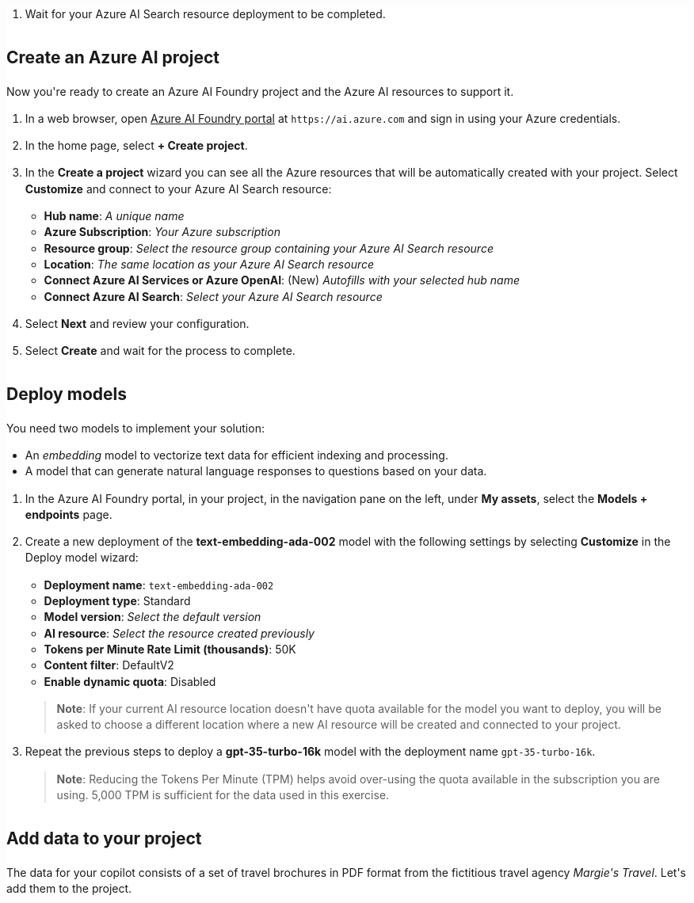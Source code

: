 1. Wait for your Azure AI Search resource deployment to be completed.

## Create an Azure AI project

Now you're ready to create an Azure AI Foundry project and the Azure AI resources to support it.

1. In a web browser, open [Azure AI Foundry portal](https://ai.azure.com) at `https://ai.azure.com` and sign in using your Azure credentials.
1. In the home page, select **+ Create project**.
1. In the **Create a project** wizard you can see all the Azure resources that will be automatically created with your project. Select **Customize** and connect to your Azure AI Search resource:

    - **Hub name**: *A unique name*
    - **Azure Subscription**: *Your Azure subscription*
    - **Resource group**: *Select the resource group containing your Azure AI Search resource*
    - **Location**: *The same location as your Azure AI Search resource*
    - **Connect Azure AI Services or Azure OpenAI**: (New) *Autofills with your selected hub name*
    - **Connect Azure AI Search**: *Select your Azure AI Search resource*

1. Select **Next** and review your configuration.
1. Select **Create** and wait for the process to complete.
   
## Deploy models

You need two models to implement your solution:

- An *embedding* model to vectorize text data for efficient indexing and processing.
- A model that can generate natural language responses to questions based on your data.

1. In the Azure AI Foundry portal, in your project, in the navigation pane on the left, under **My assets**, select the **Models + endpoints** page.
1. Create a new deployment of the **text-embedding-ada-002** model with the following settings by selecting **Customize** in the Deploy model wizard:

    - **Deployment name**: `text-embedding-ada-002`
    - **Deployment type**: Standard
    - **Model version**: *Select the default version*
    - **AI resource**: *Select the resource created previously*
    - **Tokens per Minute Rate Limit (thousands)**: 50K
    - **Content filter**: DefaultV2
    - **Enable dynamic quota**: Disabled

    > **Note**: If your current AI resource location doesn't have quota available for the model you want to deploy, you will be asked to choose a different location where a new AI resource will be created and connected to your project.

1. Repeat the previous steps to deploy a **gpt-35-turbo-16k** model with the deployment name `gpt-35-turbo-16k`.

    > **Note**: Reducing the Tokens Per Minute (TPM) helps avoid over-using the quota available in the subscription you are using. 5,000 TPM is sufficient for the data used in this exercise.

## Add data to your project

The data for your copilot consists of a set of travel brochures in PDF format from the fictitious travel agency *Margie's Travel*. Let's add them to the project.
